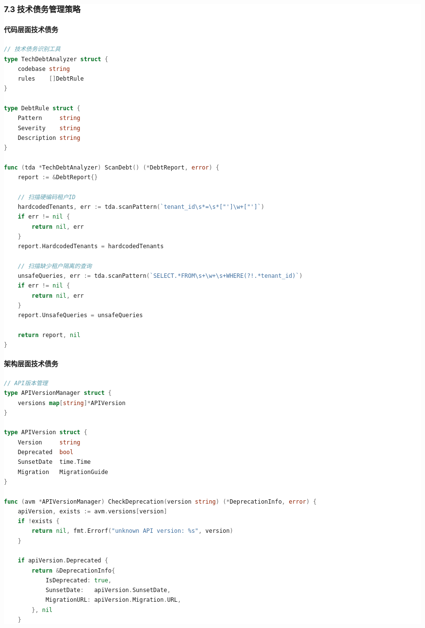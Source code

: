 ### 7.3 技术债务管理策略

#### 代码层面技术债务
```go
// 技术债务识别工具
type TechDebtAnalyzer struct {
    codebase string
    rules    []DebtRule
}

type DebtRule struct {
    Pattern     string
    Severity    string
    Description string
}

func (tda *TechDebtAnalyzer) ScanDebt() (*DebtReport, error) {
    report := &DebtReport{}
    
    // 扫描硬编码租户ID
    hardcodedTenants, err := tda.scanPattern(`tenant_id\s*=\s*["']\w+["']`)
    if err != nil {
        return nil, err
    }
    report.HardcodedTenants = hardcodedTenants
    
    // 扫描缺少租户隔离的查询
    unsafeQueries, err := tda.scanPattern(`SELECT.*FROM\s+\w+\s+WHERE(?!.*tenant_id)`)
    if err != nil {
        return nil, err
    }
    report.UnsafeQueries = unsafeQueries
    
    return report, nil
}
```

#### 架构层面技术债务
```go
// API版本管理
type APIVersionManager struct {
    versions map[string]*APIVersion
}

type APIVersion struct {
    Version     string
    Deprecated  bool
    SunsetDate  time.Time
    Migration   MigrationGuide
}

func (avm *APIVersionManager) CheckDeprecation(version string) (*DeprecationInfo, error) {
    apiVersion, exists := avm.versions[version]
    if !exists {
        return nil, fmt.Errorf("unknown API version: %s", version)
    }
    
    if apiVersion.Deprecated {
        return &DeprecationInfo{
            IsDeprecated: true,
            SunsetDate:   apiVersion.SunsetDate,
            MigrationURL: apiVersion.Migration.URL,
        }, nil
    }
```